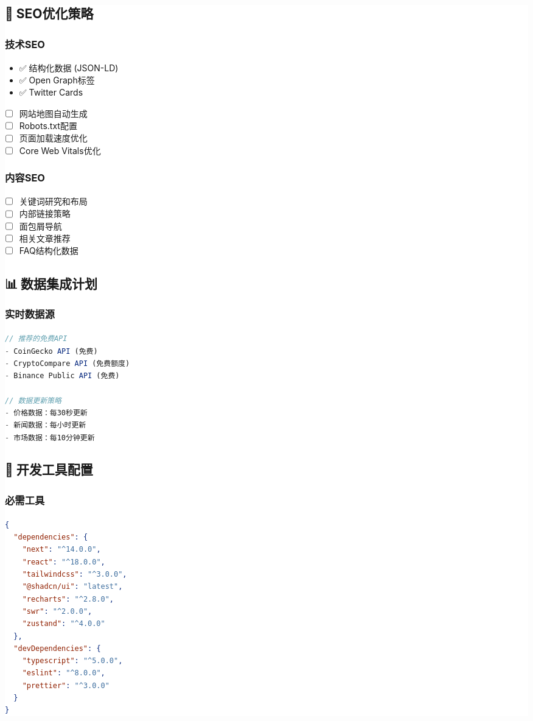 ## 🎯 SEO优化策略

### 技术SEO
- ✅ 结构化数据 (JSON-LD)
- ✅ Open Graph标签
- ✅ Twitter Cards
- [ ] 网站地图自动生成
- [ ] Robots.txt配置
- [ ] 页面加载速度优化
- [ ] Core Web Vitals优化

### 内容SEO
- [ ] 关键词研究和布局
- [ ] 内部链接策略
- [ ] 面包屑导航
- [ ] 相关文章推荐
- [ ] FAQ结构化数据

## 📊 数据集成计划

### 实时数据源
```javascript
// 推荐的免费API
- CoinGecko API (免费)
- CryptoCompare API (免费额度)
- Binance Public API (免费)

// 数据更新策略
- 价格数据：每30秒更新
- 新闻数据：每小时更新
- 市场数据：每10分钟更新
```

## 🔧 开发工具配置

### 必需工具
```json
{
  "dependencies": {
    "next": "^14.0.0",
    "react": "^18.0.0",
    "tailwindcss": "^3.0.0",
    "@shadcn/ui": "latest",
    "recharts": "^2.8.0",
    "swr": "^2.0.0",
    "zustand": "^4.0.0"
  },
  "devDependencies": {
    "typescript": "^5.0.0",
    "eslint": "^8.0.0",
    "prettier": "^3.0.0"
  }
}
```
